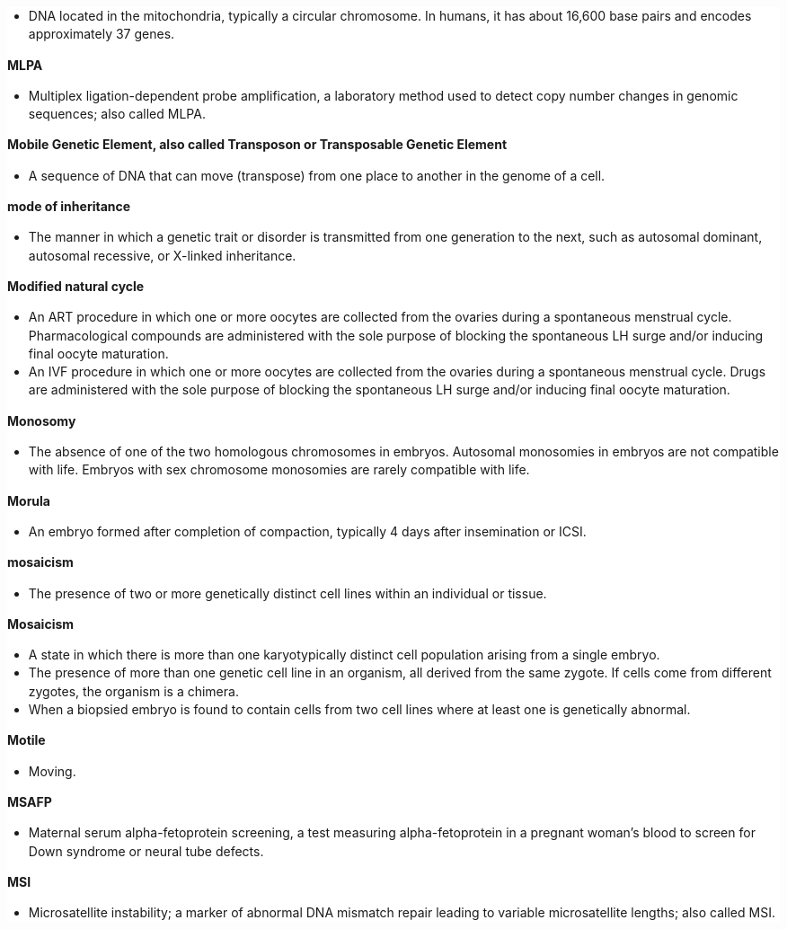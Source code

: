- DNA located in the mitochondria, typically a circular chromosome. In humans, it has about 16,600 base pairs and encodes approximately 37 genes.

**MLPA**

- Multiplex ligation-dependent probe amplification, a laboratory method used to detect copy number changes in genomic sequences; also called MLPA.

**Mobile Genetic Element, also called Transposon or Transposable Genetic Element**

- A sequence of DNA that can move (transpose) from one place to another in the genome of a cell.

**mode of inheritance**

- The manner in which a genetic trait or disorder is transmitted from one generation to the next, such as autosomal dominant, autosomal recessive, or X-linked inheritance.

**Modified natural cycle**

- An ART procedure in which one or more oocytes are collected from the ovaries during a spontaneous menstrual cycle. Pharmacological compounds are administered with the sole purpose of blocking the spontaneous LH surge and/or inducing final oocyte maturation.
- An IVF procedure in which one or more oocytes are collected from the ovaries during a spontaneous menstrual cycle. Drugs are administered with the sole purpose of blocking the spontaneous LH surge and/or inducing final oocyte maturation.

**Monosomy**

- The absence of one of the two homologous chromosomes in embryos. Autosomal monosomies in embryos are not compatible with life. Embryos with sex chromosome monosomies are rarely compatible with life.

**Morula**

- An embryo formed after completion of compaction, typically 4 days after insemination or ICSI.

**mosaicism**

- The presence of two or more genetically distinct cell lines within an individual or tissue.

**Mosaicism**

- A state in which there is more than one karyotypically distinct cell population arising from a single embryo.
- The presence of more than one genetic cell line in an organism, all derived from the same zygote. If cells come from different zygotes, the organism is a chimera.
- When a biopsied embryo is found to contain cells from two cell lines where at least one is genetically abnormal.

**Motile**

- Moving.

**MSAFP**

- Maternal serum alpha-fetoprotein screening, a test measuring alpha-fetoprotein in a pregnant woman’s blood to screen for Down syndrome or neural tube defects.

**MSI**

- Microsatellite instability; a marker of abnormal DNA mismatch repair leading to variable microsatellite lengths; also called MSI.
